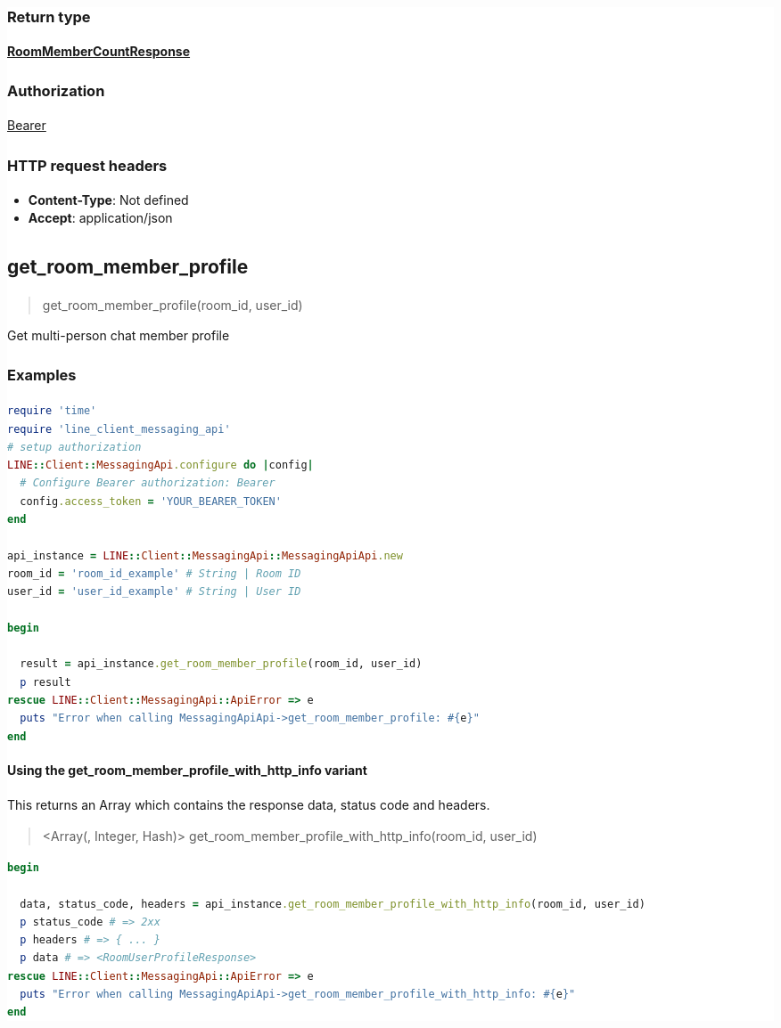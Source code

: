 ### Return type

[**RoomMemberCountResponse**](RoomMemberCountResponse.md)

### Authorization

[Bearer](../README.md#Bearer)

### HTTP request headers

- **Content-Type**: Not defined
- **Accept**: application/json


## get_room_member_profile

> <RoomUserProfileResponse> get_room_member_profile(room_id, user_id)



Get multi-person chat member profile

### Examples

```ruby
require 'time'
require 'line_client_messaging_api'
# setup authorization
LINE::Client::MessagingApi.configure do |config|
  # Configure Bearer authorization: Bearer
  config.access_token = 'YOUR_BEARER_TOKEN'
end

api_instance = LINE::Client::MessagingApi::MessagingApiApi.new
room_id = 'room_id_example' # String | Room ID
user_id = 'user_id_example' # String | User ID

begin
  
  result = api_instance.get_room_member_profile(room_id, user_id)
  p result
rescue LINE::Client::MessagingApi::ApiError => e
  puts "Error when calling MessagingApiApi->get_room_member_profile: #{e}"
end
```

#### Using the get_room_member_profile_with_http_info variant

This returns an Array which contains the response data, status code and headers.

> <Array(<RoomUserProfileResponse>, Integer, Hash)> get_room_member_profile_with_http_info(room_id, user_id)

```ruby
begin
  
  data, status_code, headers = api_instance.get_room_member_profile_with_http_info(room_id, user_id)
  p status_code # => 2xx
  p headers # => { ... }
  p data # => <RoomUserProfileResponse>
rescue LINE::Client::MessagingApi::ApiError => e
  puts "Error when calling MessagingApiApi->get_room_member_profile_with_http_info: #{e}"
end
```
